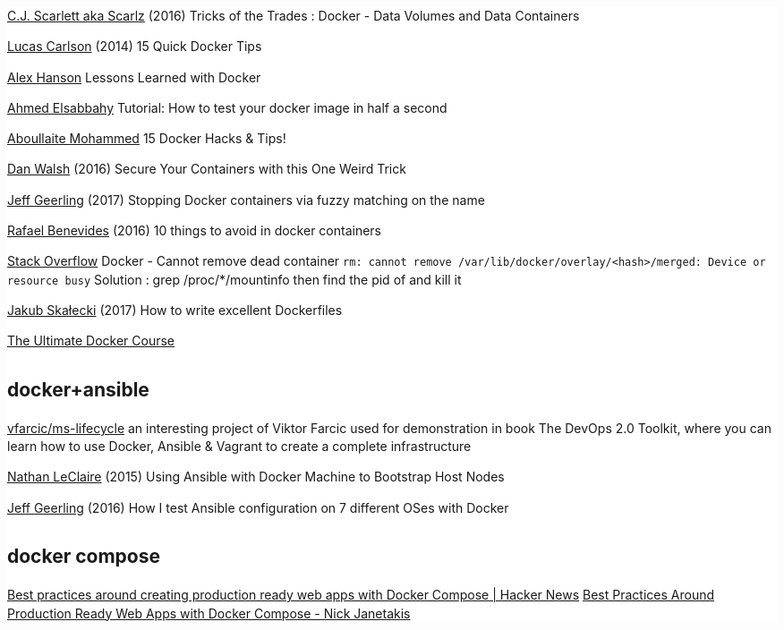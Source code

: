 [C.J. Scarlett aka Scarlz](http://www.tricksofthetrades.net/2016/03/14/docker-data-volumes/)
(2016) Tricks of the Trades : Docker - Data Volumes and Data Containers

[Lucas Carlson](https://www.ctl.io/developers/blog/post/15-quick-docker-tips/)
(2014) 15 Quick Docker Tips

[Alex Hanson](https://dev.to/ahansondev/lessons-learned-with-docker)
Lessons Learned with Docker

[Ahmed Elsabbahy](https://medium.com/@aelsabbahy/tutorial-how-to-test-your-docker-image-in-half-a-second-bbd13e06a4a9)
Tutorial: How to test your docker image in half a second

[Aboullaite Mohammed](https://aboullaite.me/docker-hacks/)
15 Docker Hacks & Tips!

[Dan Walsh](http://rhelblog.redhat.com/2016/10/17/secure-your-containers-with-this-one-weird-trick/)
(2016) Secure Your Containers with this One Weird Trick

[Jeff Geerling](https://www.jeffgeerling.com/blog/2017/stopping-docker-containers-fuzzy-matching-on-name)
(2017) Stopping Docker containers via fuzzy matching on the name

[Rafael Benevides](https://developers.redhat.com/blog/2016/02/24/10-things-to-avoid-in-docker-containers/)
(2016) 10 things to avoid in docker containers

[Stack Overflow](https://stackoverflow.com/a/47965269/2309958)
Docker - Cannot remove dead container
`rm: cannot remove /var/lib/docker/overlay/<hash>/merged: Device or resource busy`
Solution : grep <hash> /proc/*/mountinfo then find the pid of <hash> and kill it

[Jakub Skałecki](https://rock-it.pl/how-to-write-excellent-dockerfiles/)
(2017) How to write excellent Dockerfiles

[The Ultimate Docker Course](https://codewithmosh.com/p/the-ultimate-docker-course)

## docker+ansible

[vfarcic/ms-lifecycle](https://github.com/vfarcic/ms-lifecycle)
an interesting project of Viktor Farcic used for demonstration in book The DevOps 2.0 Toolkit, where you can learn how to use Docker, Ansible & Vagrant to create a complete infrastructure

[Nathan LeClaire](https://nathanleclaire.com/blog/2015/11/10/using-ansible-with-docker-machine-to-bootstrap-host-nodes/)
(2015) Using Ansible with Docker Machine to Bootstrap Host Nodes

[Jeff Geerling](https://www.jeffgeerling.com/blog/2016/how-i-test-ansible-configuration-on-7-different-oses-docker)
(2016) How I test Ansible configuration on 7 different OSes with Docker

## docker compose

[Best practices around creating production ready web apps with Docker Compose | Hacker News](https://news.ycombinator.com/item?id=27359081)
[Best Practices Around Production Ready Web Apps with Docker Compose - Nick Janetakis](https://nickjanetakis.com/blog/best-practices-around-production-ready-web-apps-with-docker-compose)
